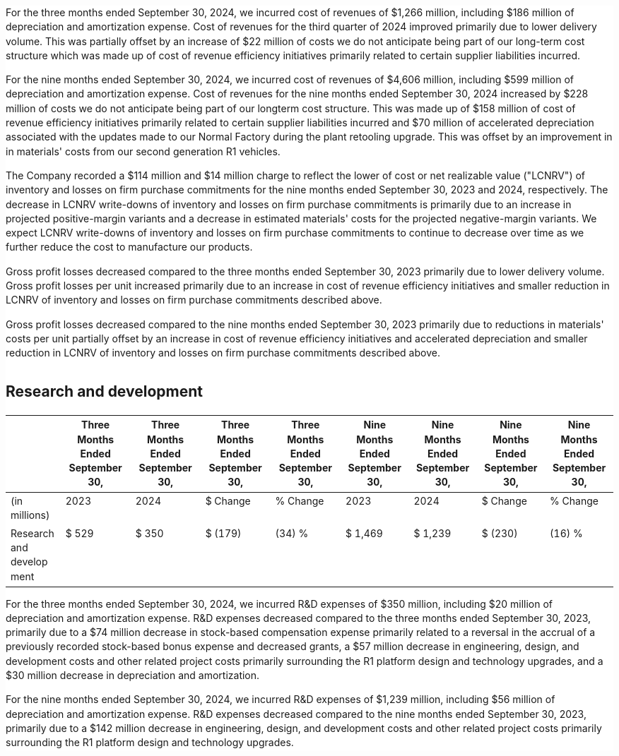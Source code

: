 For the three months ended September 30, 2024, we incurred cost of revenues of $1,266 million, including $186 million of depreciation and amortization expense. Cost of revenues for the third quarter of 2024 improved primarily due to lower delivery volume. This was partially offset by an increase of $22 million of costs we do not anticipate being part of our long-term cost structure which was made up of cost of revenue efficiency initiatives primarily related to certain supplier liabilities incurred.

For the nine months ended September 30, 2024, we incurred cost of revenues of $4,606 million, including $599 million of depreciation and amortization expense. Cost of revenues for the nine months ended September 30, 2024 increased by $228 million of costs we do not anticipate being part of our longterm cost structure. This was made up of $158 million of cost of revenue efficiency initiatives primarily related to certain supplier liabilities incurred and $70 million of accelerated depreciation associated with the updates made to our Normal Factory during the plant retooling upgrade. This was offset by an improvement in in materials' costs from our second generation R1 vehicles.

The Company recorded a $114 million and $14 million charge to reflect the lower of cost or net realizable value ("LCNRV") of inventory and losses on firm purchase commitments for the nine months ended September 30, 2023 and 2024, respectively. The decrease in LCNRV write-downs of inventory and losses on firm purchase commitments is primarily due to an increase in projected positive-margin variants and a decrease in estimated materials' costs for the projected negative-margin variants. We expect LCNRV write-downs of inventory and losses on firm purchase commitments to continue to decrease over time as we further reduce the cost to manufacture our products.

Gross profit losses decreased compared to the three months ended September 30, 2023 primarily due to lower delivery volume. Gross profit losses per unit increased primarily due to an increase in cost of revenue efficiency initiatives and smaller reduction in LCNRV of inventory and losses on firm purchase commitments described above.

Gross profit losses decreased compared to the nine months ended September 30, 2023 primarily due to reductions in materials' costs per unit partially offset by an increase in cost of revenue efficiency initiatives and accelerated depreciation and smaller reduction in LCNRV of inventory and losses on firm purchase commitments described above.

Research and development
------------------------

|  | Three Months Ended September 30, | Three Months Ended September 30, | Three Months Ended September 30, | Three Months Ended September 30, | Nine Months Ended September 30, | Nine Months Ended September 30, | Nine Months Ended September 30, | Nine Months Ended September 30, |
| --- | --- | --- | --- | --- | --- | --- | --- | --- |
| (in millions) | 2023 | 2024 | $ Change | % Change | 2023 | 2024 | $ Change | % Change |
| Research and development | $ 529 | $ 350 | $ (179) | (34) % | $ 1,469 | $ 1,239 | $ (230) | (16) % |

For the three months ended September 30, 2024, we incurred R&D expenses of $350 million, including $20 million of depreciation and amortization expense. R&D expenses decreased compared to the three months ended September 30, 2023, primarily due to a $74 million decrease in stock-based compensation expense primarily related to a reversal in the accrual of a previously recorded stock-based bonus expense and decreased grants, a $57 million decrease in engineering, design, and development costs and other related project costs primarily surrounding the R1 platform design and technology upgrades, and a $30 million decrease in depreciation and amortization.

For the nine months ended September 30, 2024, we incurred R&D expenses of $1,239 million, including $56 million of depreciation and amortization expense. R&D expenses decreased compared to the nine months ended September 30, 2023, primarily due to a $142 million decrease in engineering, design, and development costs and other related project costs primarily surrounding the R1 platform design and technology upgrades.
